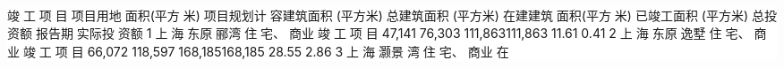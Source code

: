 竣
工
项
目
项目用地
面积(平方
米)
项目规划计
容建筑面积
(平方米)
总建筑面积
(平方米)
在建建筑
面积(平方
米)
已竣工面积
(平方米)
总投资额
报告期
实际投
资额
1
上
海
东原
郦湾
住
宅、
商业
竣
工
项
目
47,141
76,303
111,863111,863
11.61
0.41
2
上
海
东原
逸墅
住
宅、
商业
竣
工
项
目
66,072
118,597
168,185168,185
28.55
2.86
3
上
海
灏景
湾
住
宅、
商业
在